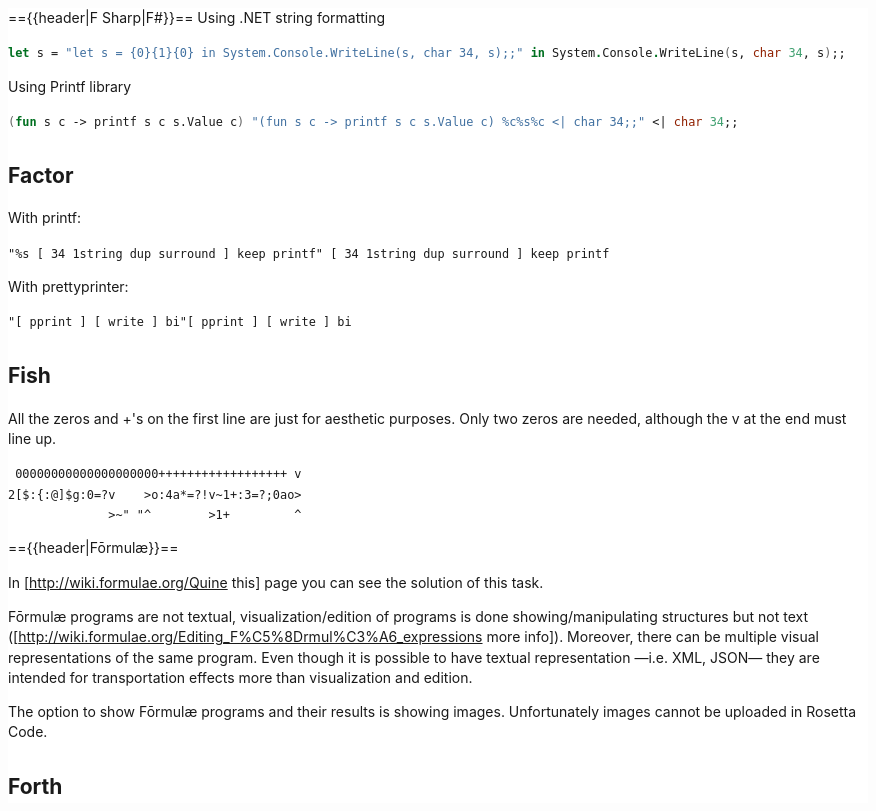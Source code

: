 =={{header|F Sharp|F#}}==
Using .NET string formatting

```fsharp
let s = "let s = {0}{1}{0} in System.Console.WriteLine(s, char 34, s);;" in System.Console.WriteLine(s, char 34, s);;
```

Using Printf library

```fsharp
(fun s c -> printf s c s.Value c) "(fun s c -> printf s c s.Value c) %c%s%c <| char 34;;" <| char 34;;
```



## Factor

With printf:

```factor
"%s [ 34 1string dup surround ] keep printf" [ 34 1string dup surround ] keep printf
```

With prettyprinter:

```factor
"[ pprint ] [ write ] bi"[ pprint ] [ write ] bi
```



## Fish

All the zeros and +'s on the first line are just for aesthetic purposes. Only two zeros are needed, although the v at the end must line up.

```fish
 00000000000000000000++++++++++++++++++ v
2[$:{:@]$g:0=?v    >o:4a*=?!v~1+:3=?;0ao>
              >~" "^        >1+         ^
```


=={{header|Fōrmulæ}}==

In [http://wiki.formulae.org/Quine this] page you can see the solution of this task.

Fōrmulæ programs are not textual, visualization/edition of programs is done showing/manipulating structures but not text ([http://wiki.formulae.org/Editing_F%C5%8Drmul%C3%A6_expressions more info]). Moreover, there can be multiple visual representations of the same program. Even though it is possible to have textual representation &mdash;i.e. XML, JSON&mdash; they are intended for transportation effects more than visualization and edition.

The option to show Fōrmulæ programs and their results is showing images. Unfortunately images cannot be uploaded in Rosetta Code.


## Forth
